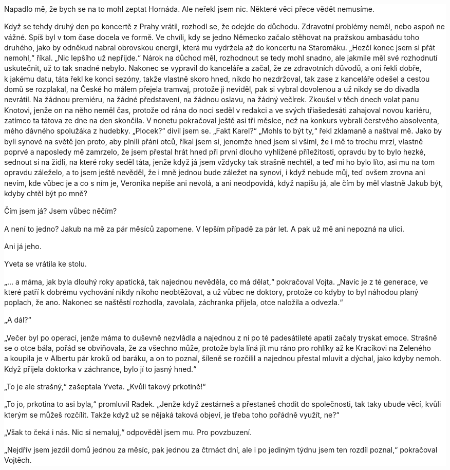 Napadlo mě, že bych se na to mohl zeptat Hornáda. Ale neřekl jsem nic. Některé věci přece vědět nemusíme.

Když se tehdy druhý den po koncertě z Prahy vrátil, rozhodl se, že odejde do důchodu. Zdravotní problémy neměl, nebo aspoň ne vážné. Spíš byl v tom čase docela ve formě. Ve chvíli, kdy se jedno Německo začalo stěhovat na pražskou ambasádu toho druhého, jako by odněkud nabral obrovskou energii, která mu vydržela až do koncertu na Staromáku. „Hezčí konec jsem si přát nemohl,“ říkal. „Nic lepšího už nepřijde.“ Nárok na důchod měl, rozhodnout se tedy mohl snadno, ale jakmile měl své rozhodnutí uskutečnit, už to tak snadné nebylo. Nakonec se vypravil do kanceláře a začal, že ze zdravotních důvodů, a oni řekli dobře, k jakému datu, táta řekl ke konci sezóny, takže vlastně skoro hned, nikdo ho nezdržoval, tak zase z kanceláře odešel a cestou domů se rozplakal, na České ho málem přejela tramvaj, protože ji neviděl, pak si vybral dovolenou a už nikdy se do divadla nevrátil. Na žádnou premiéru, na žádné představení, na žádnou oslavu, na žádný večírek. Zkoušel v těch dnech volat panu Knotovi, jenže on na něho neměl čas, protože od rána do noci seděl v redakci a ve svých třiašedesáti zahajoval novou kariéru, zatímco ta tátova ze dne na den skončila. V nonetu pokračoval ještě asi tři měsíce, než na konkurs vybrali čerstvého absolventa, mého dávného spolužáka z hudebky. „Plocek?“ divil jsem se. „Fakt Karel?“ „Mohls to být ty,“ řekl zklamaně a naštval mě. Jako by byli synové na světě jen proto, aby plnili přání otců, říkal jsem si, jenomže hned jsem si všiml, že i mě to trochu mrzí, vlastně poprvé a naposledy mě zamrzelo, že jsem přestal hrát hned při první dlouho vyhlížené příležitosti, opravdu by to bylo hezké, sednout si na židli, na které roky seděl táta, jenže když já jsem vždycky tak strašně nechtěl, a teď mi ho bylo líto, asi mu na tom opravdu záleželo, a to jsem ještě nevěděl, že i mně jednou bude záležet na synovi, i když nebude můj, teď ovšem zrovna ani nevím, kde vůbec je a co s ním je, Veronika nepíše ani nevolá, a ani neodpovídá, když napíšu já, ale čím by měl vlastně Jakub být, kdyby chtěl být po mně?

Čím jsem já? Jsem vůbec něčím?

A není to jedno? Jakub na mě za pár měsíců zapomene. V lepším případě za pár let. A pak už mě ani nepozná na ulici.

Ani já jeho.

Yveta se vrátila ke stolu.

„… a máma, jak byla dlouhý roky apatická, tak najednou nevěděla, co má dělat,“ pokračoval Vojta. „Navíc je z té generace, ve které patří k dobrému vychování nikdy nikoho neobtěžovat, a už vůbec ne doktory, protože co kdyby to byl náhodou planý poplach, že ano. Nakonec se naštěstí rozhodla, zavolala, záchranka přijela, otce naložila a odvezla.“

„A dál?“

„Večer byl po operaci, jenže máma to duševně nezvládla a najednou z ní po té padesátileté apatii začaly tryskat emoce. Strašně se o otce bála, pořád se obviňovala, že za všechno může, protože byla líná jít mu ráno pro rohlíky až ke Kracíkovi na Zeleného a koupila je v Albertu pár kroků od baráku, a on to poznal, šíleně se rozčílil a najednou přestal mluvit a dýchal, jako kdyby nemoh. Když přijela doktorka v záchrance, bylo jí to jasný hned.“

„To je ale strašný,“ zašeptala Yveta. „Kvůli takový prkotině!“

„To jo, prkotina to asi byla,“ promluvil Radek. „Jenže když zestárneš a přestaneš chodit do společnosti, tak taky ubude věcí, kvůli kterým se můžeš rozčílit. Takže když už se nějaká taková objeví, je třeba toho pořádně využít, ne?“

„Však to čeká i nás. Nic si nemaluj,“ odpověděl jsem mu. Pro povzbuzení.

„Nejdřív jsem jezdil domů jednou za měsíc, pak jednou za čtrnáct dní, ale i po jediným týdnu jsem ten rozdíl poznal,“ pokračoval Vojtěch.
